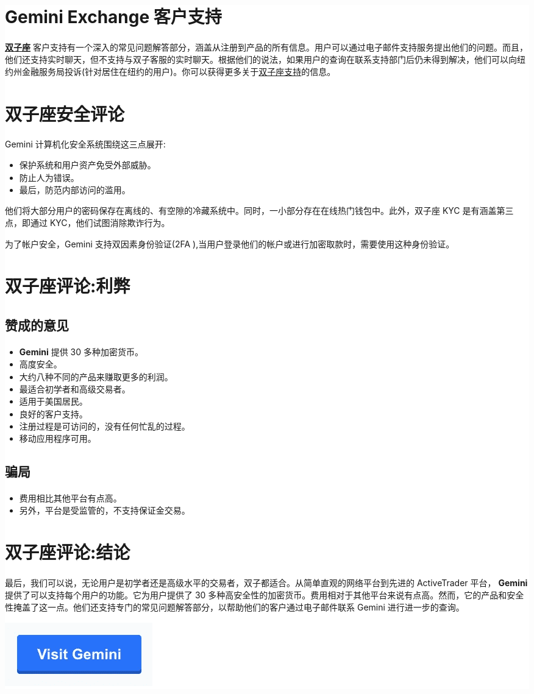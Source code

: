 # Gemini Exchange 客户支持

[**双子座**](https://gemini.sjv.io/gbP2q2) 客户支持有一个深入的常见问题解答部分，涵盖从注册到产品的所有信息。用户可以通过电子邮件支持服务提出他们的问题。而且，他们还支持实时聊天，但不支持与双子客服的实时聊天。根据他们的说法，如果用户的查询在联系支持部门后仍未得到解决，他们可以向纽约州金融服务局投诉(针对居住在纽约的用户)。你可以获得更多关于[双子座支持](https://support.gemini.com/hc/en-us/articles/204732835-Contact-us)的信息。

# 双子座安全评论

Gemini 计算机化安全系统围绕这三点展开:

*   保护系统和用户资产免受外部威胁。
*   防止人为错误。
*   最后，防范内部访问的滥用。

他们将大部分用户的密码保存在离线的、有空隙的冷藏系统中。同时，一小部分存在在线热门钱包中。此外，双子座 KYC 是有涵盖第三点，即通过 KYC，他们试图消除欺诈行为。

为了帐户安全，Gemini 支持双因素身份验证(2FA ),当用户登录他们的帐户或进行加密取款时，需要使用这种身份验证。

# 双子座评论:利弊

## 赞成的意见

*   **Gemini** 提供 30 多种加密货币。
*   高度安全。
*   大约八种不同的产品来赚取更多的利润。
*   最适合初学者和高级交易者。
*   适用于美国居民。
*   良好的客户支持。
*   注册过程是可访问的，没有任何忙乱的过程。
*   移动应用程序可用。

## 骗局

*   费用相比其他平台有点高。
*   另外，平台是受监管的，不支持保证金交易。

# 双子座评论:结论

最后，我们可以说，无论用户是初学者还是高级水平的交易者，双子都适合。从简单直观的网络平台到先进的 ActiveTrader 平台， **Gemini** 提供了可以支持每个用户的功能。它为用户提供了 30 多种高安全性的加密货币。费用相对于其他平台来说有点高。然而，它的产品和安全性掩盖了这一点。他们还支持专门的常见问题解答部分，以帮助他们的客户通过电子邮件联系 Gemini 进行进一步的查询。

[![](img/37041338097ceb4a078cf681a2234361.png)](https://gemini.sjv.io/gbP2q2)
